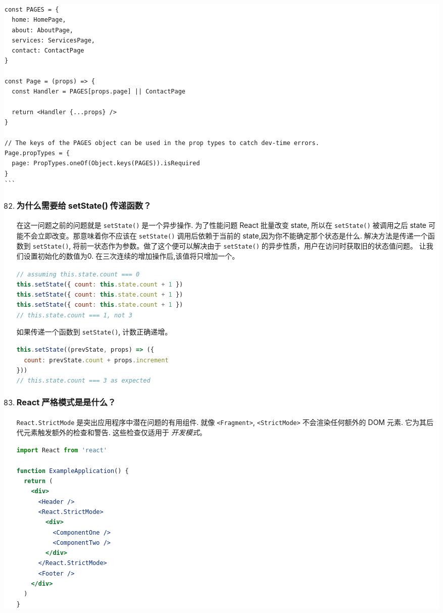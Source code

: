     const PAGES = {
      home: HomePage,
      about: AboutPage,
      services: ServicesPage,
      contact: ContactPage
    }

    const Page = (props) => {
      const Handler = PAGES[props.page] || ContactPage

      return <Handler {...props} />
    }

    // The keys of the PAGES object can be used in the prop types to catch dev-time errors.
    Page.propTypes = {
      page: PropTypes.oneOf(Object.keys(PAGES)).isRequired
    }
    ```

82. ### 为什么需要给 setState() 传递函数？

    在这一问题之前的问题就是 `setState()` 是一个异步操作. 为了性能问题 React 批量改变 state, 所以在 `setState()` 被调用之后 state 可能不会立即改变。那意味着你不应该在 `setState()` 调用后依赖于当前的 state,因为你不能确定那个状态是什么. 解决方法是传递一个函数到 `setState()`, 将前一状态作为参数。做了这个便可以解决由于 `setState()` 的异步性质，用户在访问时获取旧的状态值问题。
    让我们设置初始化的数值为0. 在三次连续的增加操作后,该值将只增加一个。

    ```javascript
    // assuming this.state.count === 0
    this.setState({ count: this.state.count + 1 })
    this.setState({ count: this.state.count + 1 })
    this.setState({ count: this.state.count + 1 })
    // this.state.count === 1, not 3
    ```

    如果传递一个函数到 `setState()`, 计数正确递增。

    ```javascript
    this.setState((prevState, props) => ({
      count: prevState.count + props.increment
    }))
    // this.state.count === 3 as expected
    ```

83. ### React 严格模式是是什么？

    `React.StrictMode` 是突出应用程序中潜在问题的有用组件. 就像 `<Fragment>`, `<StrictMode>` 不会渲染任何额外的 DOM 元素. 它为其后代元素触发额外的检查和警告. 这些检查仅适用于 *开发模式*。

    ```jsx harmony
    import React from 'react'

    function ExampleApplication() {
      return (
        <div>
          <Header />
          <React.StrictMode>
            <div>
              <ComponentOne />
              <ComponentTwo />
            </div>
          </React.StrictMode>
          <Footer />
        </div>
      )
    }
    ```

